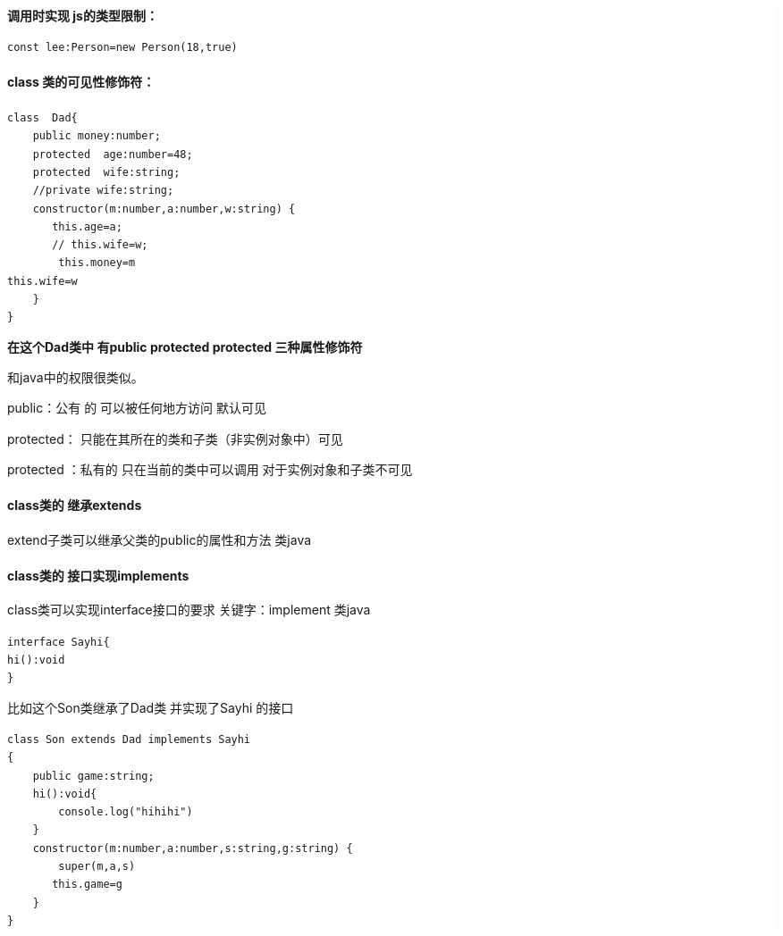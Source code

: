 

**调用时实现 js的类型限制：**

```
const lee:Person=new Person(18,true)
```

#### class 类的可见性修饰符：

```
class  Dad{
    public money:number;
    protected  age:number=48;
    protected  wife:string;
    //private wife:string;
    constructor(m:number,a:number,w:string) {
       this.age=a;
       // this.wife=w;
        this.money=m
this.wife=w
    }
}
```

**在这个Dad类中   有public   protected  protected 三种属性修饰符**

和java中的权限很类似。

public：公有 的 可以被任何地方访问 默认可见

protected： 只能在其所在的类和子类（非实例对象中）可见

protected ：私有的  只在当前的类中可以调用 对于实例对象和子类不可见

####  



####  class类的 继承extends

extend子类可以继承父类的public的属性和方法  类java

#### class类的 接口实现implements

class类可以实现interface接口的要求  关键字：implement        类java

```
interface Sayhi{
hi():void
}
```

比如这个Son类继承了Dad类  并实现了Sayhi 的接口

```
class Son extends Dad implements Sayhi
{
    public game:string;
    hi():void{
        console.log("hihihi")
    }
    constructor(m:number,a:number,s:string,g:string) {
        super(m,a,s)
       this.game=g
    }
}

```
